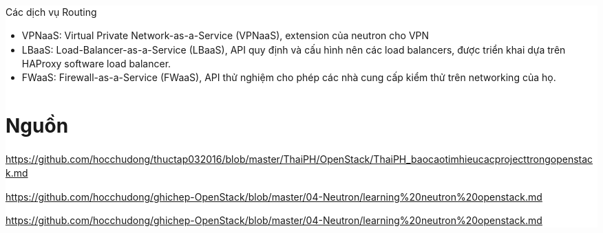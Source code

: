 Các dịch vụ Routing
- VPNaaS: Virtual Private Network-as-a-Service (VPNaaS), extension của neutron cho VPN
- LBaaS: Load-Balancer-as-a-Service (LBaaS), API quy định và cấu hình nên các load balancers, được triển khai dựa trên HAProxy software load balancer.
- FWaaS: Firewall-as-a-Service (FWaaS), API thử nghiệm cho phép các nhà cung cấp kiểm thử trên networking của họ.

# Nguồn

https://github.com/hocchudong/thuctap032016/blob/master/ThaiPH/OpenStack/ThaiPH_baocaotimhieucacprojecttrongopenstack.md

https://github.com/hocchudong/ghichep-OpenStack/blob/master/04-Neutron/learning%20neutron%20openstack.md

https://github.com/hocchudong/ghichep-OpenStack/blob/master/04-Neutron/learning%20neutron%20openstack.md


